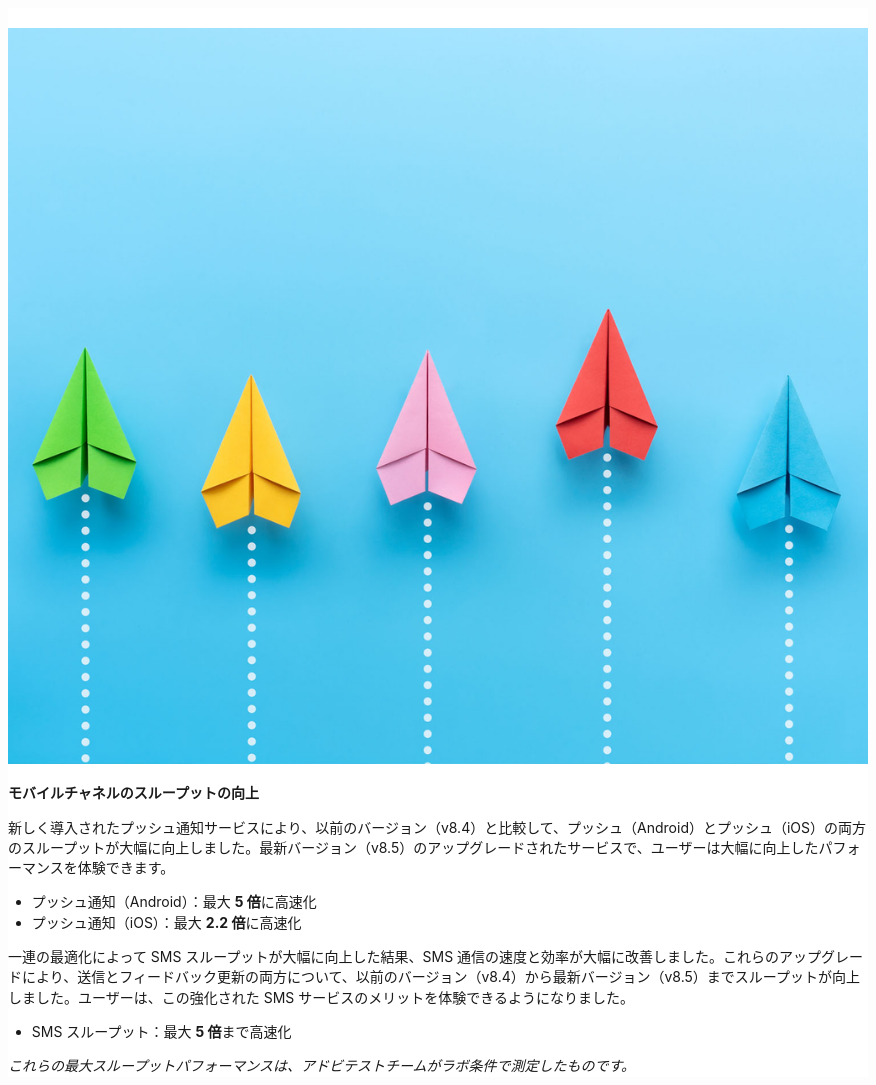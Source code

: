 <br/><img alt="スループットの向上" src="../start/assets/do-not-localize/improvements.jpeg">
<p>
</td>
<td>
<div>
<p><strong>モバイルチャネルのスループットの向上</strong></p>
<p>新しく導入されたプッシュ通知サービスにより、以前のバージョン（v8.4）と比較して、プッシュ（Android）とプッシュ（iOS）の両方のスループットが大幅に向上しました。最新バージョン（v8.5）のアップグレードされたサービスで、ユーザーは大幅に向上したパフォーマンスを体験できます。 </p>
<ul>
<li>プッシュ通知（Android）：最大 <strong>5 倍</strong>に高速化 </li>
<li>プッシュ通知（iOS）：最大 <strong>2.2 倍</strong>に高速化</li>
</ul>
<p>一連の最適化によって SMS スループットが大幅に向上した結果、SMS 通信の速度と効率が大幅に改善しました。これらのアップグレードにより、送信とフィードバック更新の両方について、以前のバージョン（v8.4）から最新バージョン（v8.5）までスループットが向上しました。ユーザーは、この強化された SMS サービスのメリットを体験できるようになりました。</p>
<ul>
<li>SMS スループット：最大 <strong>5 倍</strong>まで高速化</li>
</ul>
<p><em>これらの最大スループットパフォーマンスは、アドビテストチームがラボ条件で測定したものです。</em></p>
</div>
<p></p>
</td>
</tr></table>
